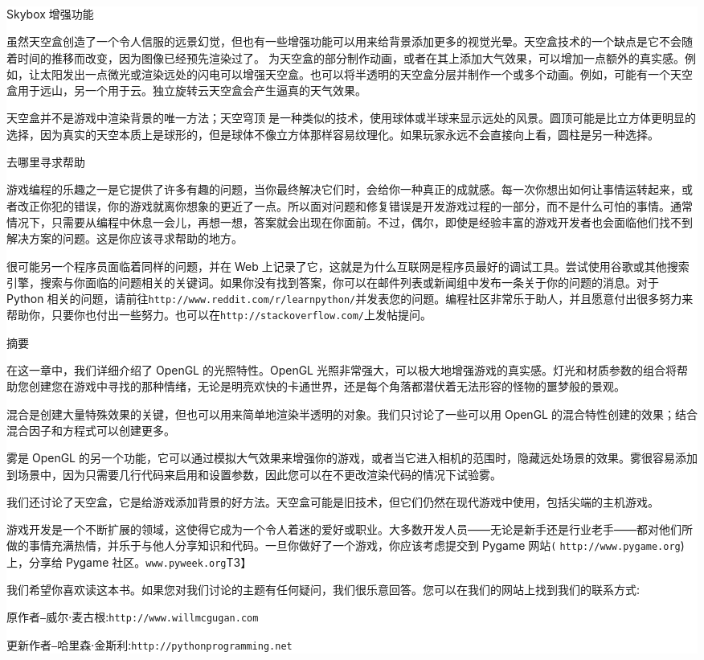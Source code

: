 
Skybox 增强功能

虽然天空盒创造了一个令人信服的远景幻觉，但也有一些增强功能可以用来给背景添加更多的视觉光晕。天空盒技术的一个缺点是它不会随着时间的推移而改变，因为图像已经预先渲染过了。 为天空盒的部分制作动画，或者在其上添加大气效果，可以增加一点额外的真实感。例如，让太阳发出一点微光或渲染远处的闪电可以增强天空盒。也可以将半透明的天空盒分层并制作一个或多个动画。例如，可能有一个天空盒用于远山，另一个用于云。独立旋转云天空盒会产生逼真的天气效果。

天空盒并不是游戏中渲染背景的唯一方法；天空穹顶 是一种类似的技术，使用球体或半球来显示远处的风景。圆顶可能是比立方体更明显的选择，因为真实的天空本质上是球形的，但是球体不像立方体那样容易纹理化。如果玩家永远不会直接向上看，圆柱是另一种选择。

去哪里寻求帮助

游戏编程的乐趣之一是它提供了许多有趣的问题，当你最终解决它们时，会给你一种真正的成就感。每一次你想出如何让事情运转起来，或者改正你犯的错误，你的游戏就离你想象的更近了一点。所以面对问题和修复错误是开发游戏过程的一部分，而不是什么可怕的事情。通常情况下，只需要从编程中休息一会儿，再想一想，答案就会出现在你面前。不过，偶尔，即使是经验丰富的游戏开发者也会面临他们找不到解决方案的问题。这是你应该寻求帮助的地方。

很可能另一个程序员面临着同样的问题，并在 Web 上记录了它，这就是为什么互联网是程序员最好的调试工具。尝试使用谷歌或其他搜索引擎，搜索与你面临的问题相关的关键词。如果你没有找到答案，你可以在邮件列表或新闻组中发布一条关于你的问题的消息。对于 Python 相关的问题，请前往`http://www.reddit.com/r/learnpython/`并发表您的问题。编程社区非常乐于助人，并且愿意付出很多努力来帮助你，只要你也付出一些努力。也可以在`http://stackoverflow.com/`上发帖提问。

摘要

在这一章中，我们详细介绍了 OpenGL 的光照特性。OpenGL 光照非常强大，可以极大地增强游戏的真实感。灯光和材质参数的组合将帮助您创建您在游戏中寻找的那种情绪，无论是明亮欢快的卡通世界，还是每个角落都潜伏着无法形容的怪物的噩梦般的景观。

混合是创建大量特殊效果的关键，但也可以用来简单地渲染半透明的对象。我们只讨论了一些可以用 OpenGL 的混合特性创建的效果；结合混合因子和方程式可以创建更多。

雾是 OpenGL 的另一个功能，它可以通过模拟大气效果来增强你的游戏，或者当它进入相机的范围时，隐藏远处场景的效果。雾很容易添加到场景中，因为只需要几行代码来启用和设置参数，因此您可以在不更改渲染代码的情况下试验雾。

我们还讨论了天空盒，它是给游戏添加背景的好方法。天空盒可能是旧技术，但它们仍然在现代游戏中使用，包括尖端的主机游戏。

游戏开发是一个不断扩展的领域，这使得它成为一个令人着迷的爱好或职业。大多数开发人员——无论是新手还是行业老手——都对他们所做的事情充满热情，并乐于与他人分享知识和代码。一旦你做好了一个游戏，你应该考虑提交到 Pygame 网站`(` `http://www.pygame.org`)上，分享给 Pygame 社区。`www.pyweek.org`T3】

我们希望你喜欢读这本书。如果您对我们讨论的主题有任何疑问，我们很乐意回答。您可以在我们的网站上找到我们的联系方式:

原作者`—`威尔·麦古根:`http://www.willmcgugan.com`

更新作者`—`哈里森·金斯利:`http://pythonprogramming.net`